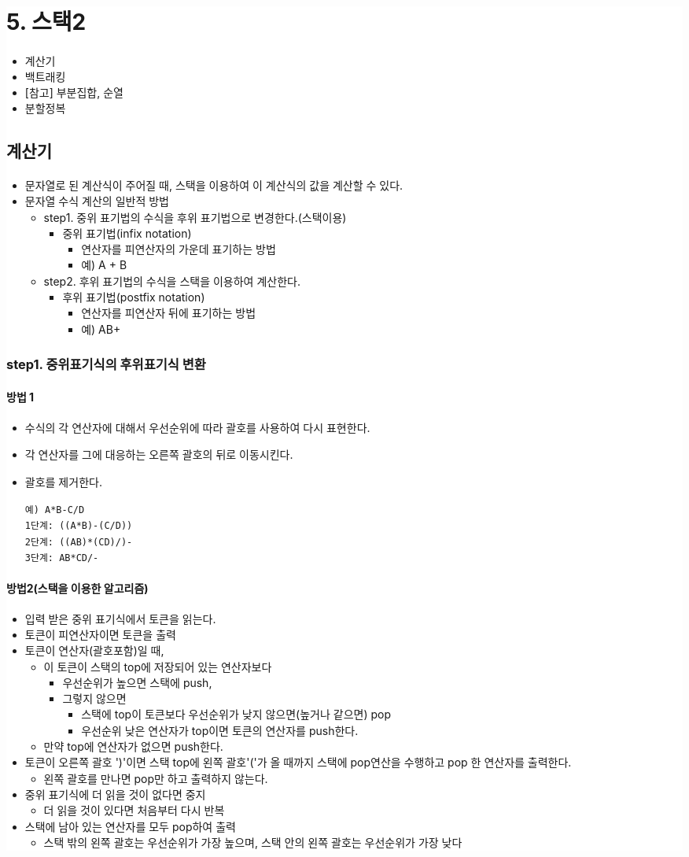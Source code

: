 # 5. 스택2

- 계산기
- 백트래킹
- [참고] 부분집합, 순열
- 분할정복



## 계산기

- 문자열로 된 계산식이 주어질 때, 스택을 이용하여 이 계산식의 값을 계산할 수 있다.
- 문자열 수식 계산의 일반적 방법
  - step1. 중위 표기법의 수식을 후위 표기법으로 변경한다.(스택이용)
    - 중위 표기법(infix notation)
       - 연산자를 피연산자의 가운데 표기하는 방법
       - 예) A + B
  - step2. 후위 표기법의 수식을 스택을 이용하여 계산한다.
    - 후위 표기법(postfix notation)
      - 연산자를 피연산자 뒤에 표기하는 방법
      - 예) AB+



### step1. 중위표기식의 후위표기식 변환

#### 방법 1

- 수식의 각 연산자에 대해서 우선순위에 따라 괄호를 사용하여 다시 표현한다.

- 각 연산자를 그에 대응하는 오른쪽 괄호의 뒤로 이동시킨다.

- 괄호를 제거한다.

  ```
  예) A*B-C/D
  1단계: ((A*B)-(C/D))
  2단계: ((AB)*(CD)/)-
  3단계: AB*CD/-
  ```



#### 방법2(스택을 이용한 알고리즘)

- 입력 받은 중위 표기식에서 토큰을 읽는다.
- 토큰이 피연산자이면 토큰을 출력
- 토큰이 연산자(괄호포함)일 때, 
  - 이 토큰이 스택의 top에 저장되어 있는 연산자보다
    - 우선순위가 높으면 스택에 push, 
    - 그렇지 않으면 
      - 스택에 top이 토큰보다 우선순위가 낮지 않으면(높거나 같으면) pop
      - 우선순위 낮은 연산자가 top이면 토큰의 연산자를 push한다. 
  - 만약 top에 연산자가 없으면 push한다.
- 토큰이 오른쪽 괄호 ')'이면 스택 top에 왼쪽 괄호'('가 올 때까지 스택에 pop연산을 수행하고 pop 한 연산자를 출력한다. 
  - 왼쪽 괄호를 만나면 pop만 하고 출력하지 않는다.
- 중위 표기식에 더 읽을 것이 없다면 중지
  - 더 읽을 것이 있다면 처음부터 다시 반복
- 스택에 남아 있는 연산자를 모두 pop하여 출력
  - 스택 밖의 왼쪽 괄호는 우선순위가 가장 높으며, 스택 안의 왼쪽 괄호는 우선순위가 가장 낮다
